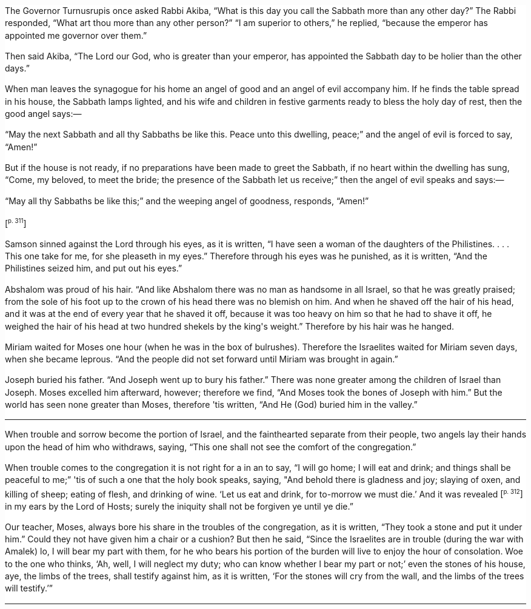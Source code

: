 The Governor Turnusrupis once asked Rabbi Akiba, “What is this day you call the Sabbath more than any other day?” The Rabbi responded, “What art thou more than any other person?” “I am superior to others,” he replied, “because the emperor has appointed me governor over them.”

Then said Akiba, “The Lord our God, who is greater than your emperor, has appointed the Sabbath day to be holier than the other days.”

When man leaves the synagogue for his home an angel of good and an angel of evil accompany him. If he finds the table spread in his house, the Sabbath lamps lighted, and his wife and children in festive garments ready to bless the holy day of rest, then the good angel says:—

“May the next Sabbath and all thy Sabbaths be like this. Peace unto this dwelling, peace;” and the angel of evil is forced to say, “Amen!”

But if the house is not ready, if no preparations have been made to greet the Sabbath, if no heart within the dwelling has sung, “Come, my beloved, to meet the bride; the presence of the Sabbath let us receive;” then the angel of evil speaks and says:—

“May all thy Sabbaths be like this;” and the weeping angel of goodness, responds, “Amen!”

<span id="p311">[<sup><small>p. 311</small></sup>]</span>

Samson sinned against the Lord through his eyes, as it is written, “I have seen a woman of the daughters of the Philistines. . . . This one take for me, for she pleaseth in my eyes.” Therefore through his eyes was he punished, as it is written, “And the Philistines seized him, and put out his eyes.”

Abshalom was proud of his hair. “And like Abshalom there was no man as handsome in all Israel, so that he was greatly praised; from the sole of his foot up to the crown of his head there was no blemish on him. And when he shaved off the hair of his head, and it was at the end of every year that he shaved it off, because it was too heavy on him so that he had to shave it off, he weighed the hair of his head at two hundred shekels by the king's weight.” Therefore by his hair was he hanged.

Miriam waited for Moses one hour (when he was in the box of bulrushes). Therefore the Israelites waited for Miriam seven days, when she became leprous. “And the people did not set forward until Miriam was brought in again.”

Joseph buried his father. “And Joseph went up to bury his father.” There was none greater among the children of Israel than Joseph. Moses excelled him afterward, however; therefore we find, “And Moses took the bones of Joseph with him.” But the world has seen none greater than Moses, therefore 'tis written, “And He (God) buried him in the valley.”

---

When trouble and sorrow become the portion of Israel, and the fainthearted separate from their people, two angels lay their hands upon the head of him who withdraws, saying, “This one shall not see the comfort of the congregation.”

When trouble comes to the congregation it is not right for a in an to say, “I will go home; I will eat and drink; and things shall be peaceful to me;” 'tis of such a one that the holy book speaks, saying, "And behold there is gladness and joy; slaying of oxen, and killing of sheep; eating of flesh, and drinking of wine. ‘Let us eat and drink, for to-morrow we must die.’ And it was revealed <span id="p312">[<sup><small>p. 312</small></sup>]</span> in my ears by the Lord of Hosts; surely the iniquity shall not be forgiven ye until ye die.”

Our teacher, Moses, always bore his share in the troubles of the congregation, as it is written, “They took a stone and put it under him.” Could they not have given him a chair or a cushion? But then he said, “Since the Israelites are in trouble (during the war with Amalek) lo, I will bear my part with them, for he who bears his portion of the burden will live to enjoy the hour of consolation. Woe to the one who thinks, ‘Ah, well, I will neglect my duty; who can know whether I bear my part or not;’ even the stones of his house, aye, the limbs of the trees, shall testify against him, as it is written, ‘For the stones will cry from the wall, and the limbs of the trees will testify.’”

---